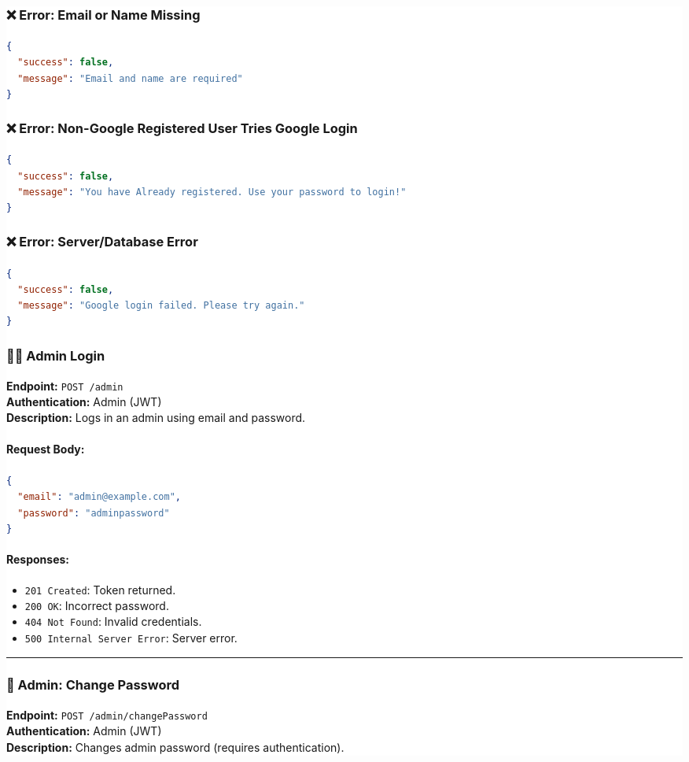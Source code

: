 ### ❌ Error: Email or Name Missing

```json
{
  "success": false,
  "message": "Email and name are required"
}
```

### ❌ Error: Non-Google Registered User Tries Google Login

```json
{
  "success": false,
  "message": "You have Already registered. Use your password to login!"
}
```

### ❌ Error: Server/Database Error

```json
{
  "success": false,
  "message": "Google login failed. Please try again."
}
```

### 👨‍💻 Admin Login

**Endpoint:** `POST /admin`  
**Authentication:** Admin (JWT)  
**Description:** Logs in an admin using email and password.

#### Request Body:

```json
{
  "email": "admin@example.com",
  "password": "adminpassword"
}
```

#### Responses:

- `201 Created`: Token returned.
- `200 OK`: Incorrect password.
- `404 Not Found`: Invalid credentials.
- `500 Internal Server Error`: Server error.

---

### 🔐 Admin: Change Password

**Endpoint:** `POST /admin/changePassword`  
**Authentication:** Admin (JWT)  
**Description:** Changes admin password (requires authentication).
